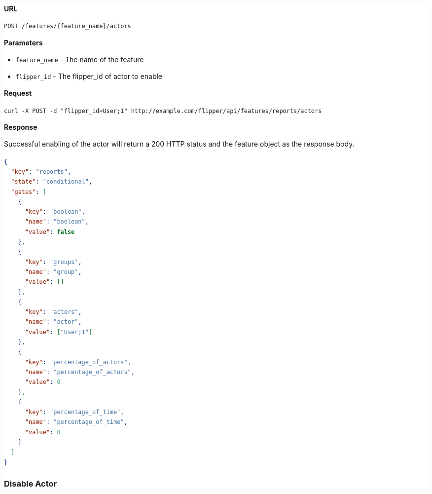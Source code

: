 **URL**

`POST /features/{feature_name}/actors`

**Parameters**

* `feature_name` - The name of the feature

* `flipper_id` - The flipper_id of actor to enable

**Request**

```
curl -X POST -d "flipper_id=User;1" http://example.com/flipper/api/features/reports/actors
```

**Response**

Successful enabling of the actor will return a 200 HTTP status and the feature object as the response body.

```json
{
  "key": "reports",
  "state": "conditional",
  "gates": [
    {
      "key": "boolean",
      "name": "boolean",
      "value": false
    },
    {
      "key": "groups",
      "name": "group",
      "value": []
    },
    {
      "key": "actors",
      "name": "actor",
      "value": ["User;1"]
    },
    {
      "key": "percentage_of_actors",
      "name": "percentage_of_actors",
      "value": 0
    },
    {
      "key": "percentage_of_time",
      "name": "percentage_of_time",
      "value": 0
    }
  ]
}
```
### Disable Actor
